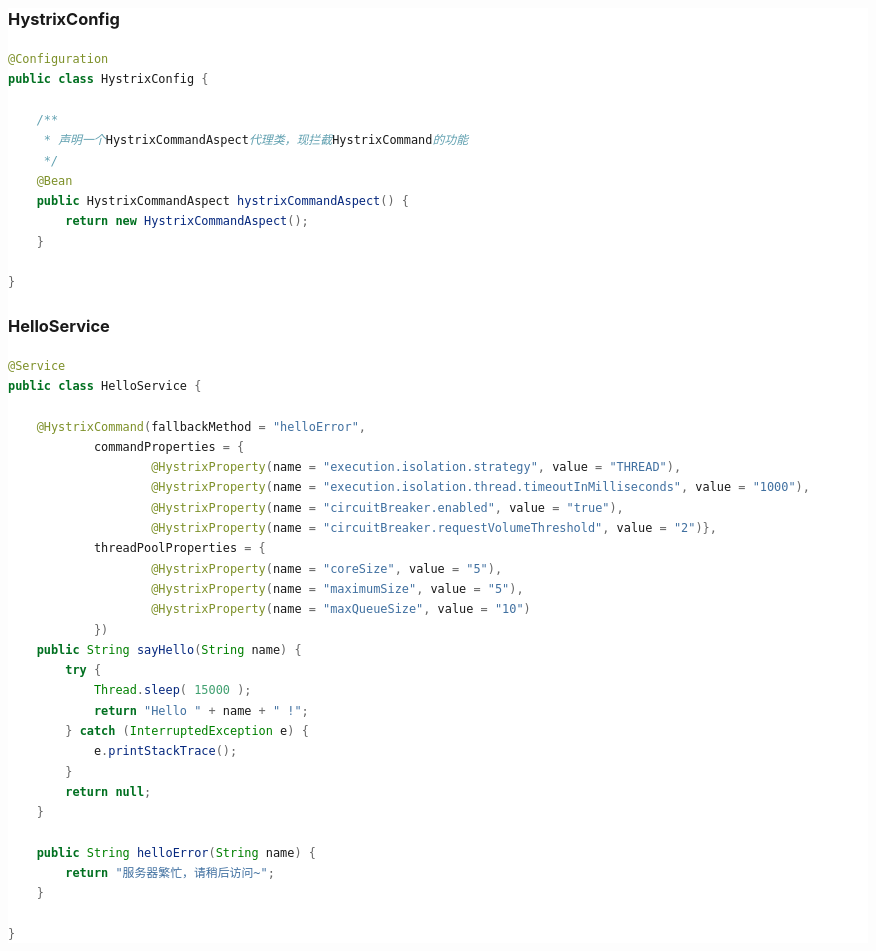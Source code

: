 ### HystrixConfig

```java
@Configuration
public class HystrixConfig {

    /**
     * 声明一个HystrixCommandAspect代理类，现拦截HystrixCommand的功能
     */
    @Bean
    public HystrixCommandAspect hystrixCommandAspect() {
        return new HystrixCommandAspect();
    }

}
```

### HelloService

```java
@Service
public class HelloService {

    @HystrixCommand(fallbackMethod = "helloError",
            commandProperties = {
                    @HystrixProperty(name = "execution.isolation.strategy", value = "THREAD"),
                    @HystrixProperty(name = "execution.isolation.thread.timeoutInMilliseconds", value = "1000"),
                    @HystrixProperty(name = "circuitBreaker.enabled", value = "true"),
                    @HystrixProperty(name = "circuitBreaker.requestVolumeThreshold", value = "2")},
            threadPoolProperties = {
                    @HystrixProperty(name = "coreSize", value = "5"),
                    @HystrixProperty(name = "maximumSize", value = "5"),
                    @HystrixProperty(name = "maxQueueSize", value = "10")
            })
    public String sayHello(String name) {
        try {
            Thread.sleep( 15000 );
            return "Hello " + name + " !";
        } catch (InterruptedException e) {
            e.printStackTrace();
        }
        return null;
    }

    public String helloError(String name) {
        return "服务器繁忙，请稍后访问~";
    }

}
```
